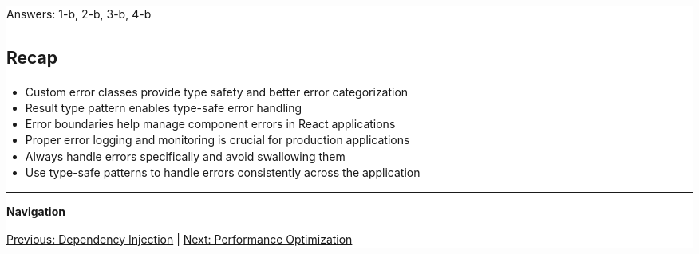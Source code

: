 Answers: 1-b, 2-b, 3-b, 4-b

## Recap

- Custom error classes provide type safety and better error categorization
- Result type pattern enables type-safe error handling
- Error boundaries help manage component errors in React applications
- Proper error logging and monitoring is crucial for production applications
- Always handle errors specifically and avoid swallowing them
- Use type-safe patterns to handle errors consistently across the application

---
**Navigation**

[Previous: Dependency Injection](40-dependency-injection.md) | [Next: Performance Optimization](42-performance-optimization.md)
